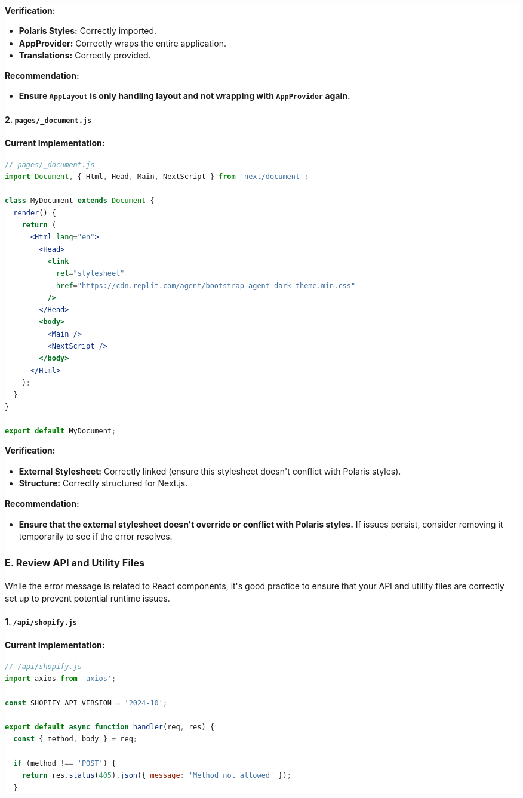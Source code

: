 **Verification:**
- **Polaris Styles:** Correctly imported.
- **AppProvider:** Correctly wraps the entire application.
- **Translations:** Correctly provided.

**Recommendation:**
- **Ensure `AppLayout` is only handling layout and not wrapping with `AppProvider` again.**

#### **2. `pages/_document.js`**

**Current Implementation:**
```jsx
// pages/_document.js
import Document, { Html, Head, Main, NextScript } from 'next/document';

class MyDocument extends Document {
  render() {
    return (
      <Html lang="en">
        <Head>
          <link
            rel="stylesheet"
            href="https://cdn.replit.com/agent/bootstrap-agent-dark-theme.min.css"
          />
        </Head>
        <body>
          <Main />
          <NextScript />
        </body>
      </Html>
    );
  }
}

export default MyDocument;
```

**Verification:**
- **External Stylesheet:** Correctly linked (ensure this stylesheet doesn't conflict with Polaris styles).
- **Structure:** Correctly structured for Next.js.

**Recommendation:**
- **Ensure that the external stylesheet doesn't override or conflict with Polaris styles.** If issues persist, consider removing it temporarily to see if the error resolves.

### **E. Review API and Utility Files**

While the error message is related to React components, it's good practice to ensure that your API and utility files are correctly set up to prevent potential runtime issues.

#### **1. `/api/shopify.js`**

**Current Implementation:**
```javascript
// /api/shopify.js
import axios from 'axios';

const SHOPIFY_API_VERSION = '2024-10';

export default async function handler(req, res) {
  const { method, body } = req;

  if (method !== 'POST') {
    return res.status(405).json({ message: 'Method not allowed' });
  }

```